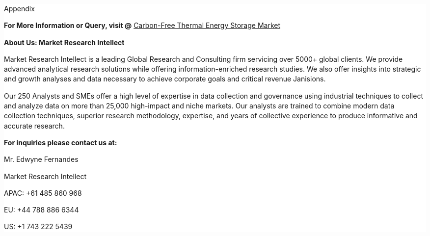 Appendix</span></em></p><p><span class="font-[700]"><strong>For More Information or Query, visit&nbsp;@</strong>&nbsp;</span><span class="font-[700]"><a href="https://www.marketresearchintellect.com/product/global-carbon-free-thermal-energy-storage-market/?utm_source=Linkedin&utm_medium=846" target="_blank" data-tracking-control-name="article-ssr-frontend-pulse_little-text-block" data-tracking-will-navigate="" data-test-link="">Carbon-Free Thermal Energy Storage Market</a></span></p><p><strong><span class="font-[700]">About Us: Market Research Intellect</span></strong></p><p><span class="">Market Research Intellect is a leading Global Research and Consulting firm servicing over 5000+ global clients. We provide advanced analytical research solutions while offering information-enriched research studies.&nbsp;</span>We also offer insights into strategic and growth analyses and data necessary to achieve corporate goals and critical revenue Janisions.</p><p><span class="">Our 250 Analysts and SMEs offer a high level of expertise in data collection and governance using industrial techniques to collect and analyze data on more than 25,000 high-impact and niche markets. Our analysts are trained to combine modern data collection techniques, superior research methodology, expertise, and years of collective experience to produce informative and accurate research.</span></p><p><strong>For inquiries please contact us at:</strong></p><p>Mr. Edwyne Fernandes</p><p>Market Research Intellect</p><p>APAC: +61 485 860 968</p><p>EU: +44 788 886 6344</p><p>US: +1 743 222 5439</p>
